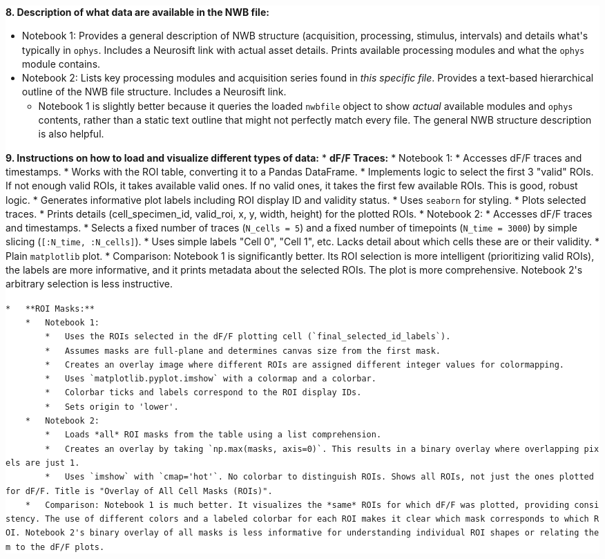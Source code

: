 **8. Description of what data are available in the NWB file:**
*   Notebook 1: Provides a general description of NWB structure (acquisition, processing, stimulus, intervals) and details what's typically in `ophys`. Includes a Neurosift link with actual asset details. Prints available processing modules and what the `ophys` module contains.
*   Notebook 2: Lists key processing modules and acquisition series found in *this specific file*. Provides a text-based hierarchical outline of the NWB file structure. Includes a Neurosift link.
    *   Notebook 1 is slightly better because it queries the loaded `nwbfile` object to show *actual* available modules and `ophys` contents, rather than a static text outline that might not perfectly match every file. The general NWB structure description is also helpful.

**9. Instructions on how to load and visualize different types of data:**
    *   **dF/F Traces:**
        *   Notebook 1:
            *   Accesses dF/F traces and timestamps.
            *   Works with the ROI table, converting it to a Pandas DataFrame.
            *   Implements logic to select the first 3 "valid" ROIs. If not enough valid ROIs, it takes available valid ones. If no valid ones, it takes the first few available ROIs. This is good, robust logic.
            *   Generates informative plot labels including ROI display ID and validity status.
            *   Uses `seaborn` for styling.
            *   Plots selected traces.
            *   Prints details (cell_specimen_id, valid_roi, x, y, width, height) for the plotted ROIs.
        *   Notebook 2:
            *   Accesses dF/F traces and timestamps.
            *   Selects a fixed number of traces (`N_cells = 5`) and a fixed number of timepoints (`N_time = 3000`) by simple slicing (`[:N_time, :N_cells]`).
            *   Uses simple labels "Cell 0", "Cell 1", etc. Lacks detail about which cells these are or their validity.
            *   Plain `matplotlib` plot.
        *   Comparison: Notebook 1 is significantly better. Its ROI selection is more intelligent (prioritizing valid ROIs), the labels are more informative, and it prints metadata about the selected ROIs. The plot is more comprehensive. Notebook 2's arbitrary selection is less instructive.

    *   **ROI Masks:**
        *   Notebook 1:
            *   Uses the ROIs selected in the dF/F plotting cell (`final_selected_id_labels`).
            *   Assumes masks are full-plane and determines canvas size from the first mask.
            *   Creates an overlay image where different ROIs are assigned different integer values for colormapping.
            *   Uses `matplotlib.pyplot.imshow` with a colormap and a colorbar.
            *   Colorbar ticks and labels correspond to the ROI display IDs.
            *   Sets origin to 'lower'.
        *   Notebook 2:
            *   Loads *all* ROI masks from the table using a list comprehension.
            *   Creates an overlay by taking `np.max(masks, axis=0)`. This results in a binary overlay where overlapping pixels are just 1.
            *   Uses `imshow` with `cmap='hot'`. No colorbar to distinguish ROIs. Shows all ROIs, not just the ones plotted for dF/F. Title is "Overlay of All Cell Masks (ROIs)".
        *   Comparison: Notebook 1 is much better. It visualizes the *same* ROIs for which dF/F was plotted, providing consistency. The use of different colors and a labeled colorbar for each ROI makes it clear which mask corresponds to which ROI. Notebook 2's binary overlay of all masks is less informative for understanding individual ROI shapes or relating them to the dF/F plots.
